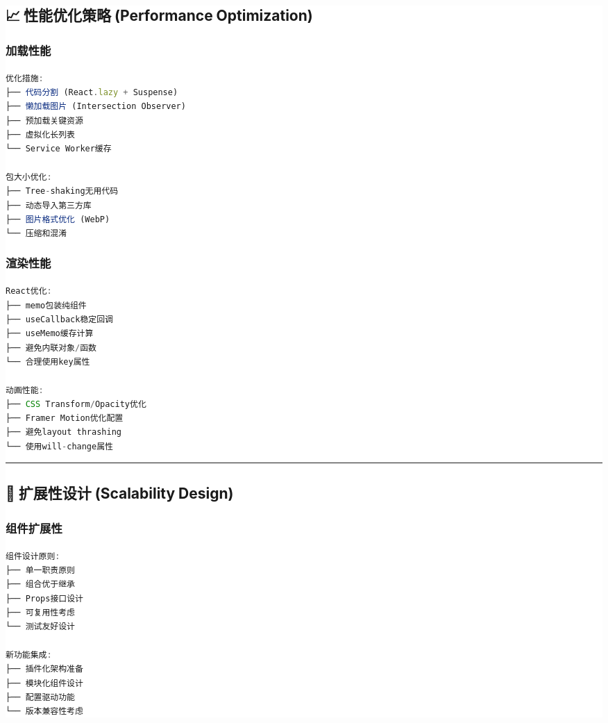 ## 📈 性能优化策略 (Performance Optimization)

### 加载性能
```javascript
优化措施:
├── 代码分割 (React.lazy + Suspense)
├── 懒加载图片 (Intersection Observer)
├── 预加载关键资源
├── 虚拟化长列表
└── Service Worker缓存

包大小优化:
├── Tree-shaking无用代码
├── 动态导入第三方库
├── 图片格式优化 (WebP)
└── 压缩和混淆
```

### 渲染性能
```javascript
React优化:
├── memo包装纯组件
├── useCallback稳定回调
├── useMemo缓存计算
├── 避免内联对象/函数
└── 合理使用key属性

动画性能:
├── CSS Transform/Opacity优化
├── Framer Motion优化配置
├── 避免layout thrashing
└── 使用will-change属性
```

---

## 🔮 扩展性设计 (Scalability Design)

### 组件扩展性
```javascript
组件设计原则:
├── 单一职责原则
├── 组合优于继承
├── Props接口设计
├── 可复用性考虑
└── 测试友好设计

新功能集成:
├── 插件化架构准备
├── 模块化组件设计
├── 配置驱动功能
└── 版本兼容性考虑
```
